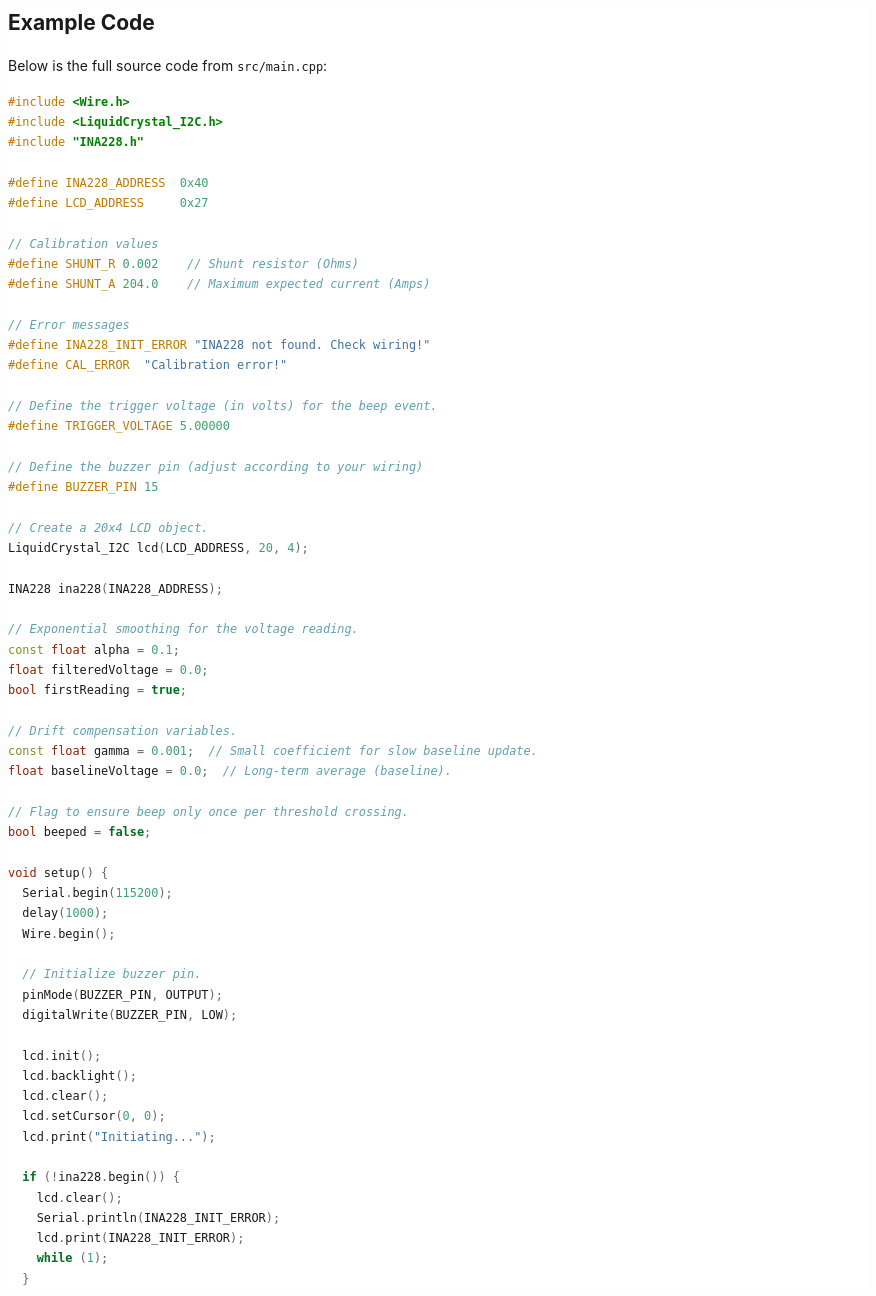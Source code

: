 ## Example Code

Below is the full source code from `src/main.cpp`:

```cpp
#include <Wire.h>
#include <LiquidCrystal_I2C.h>
#include "INA228.h"

#define INA228_ADDRESS  0x40     
#define LCD_ADDRESS     0x27   

// Calibration values
#define SHUNT_R 0.002    // Shunt resistor (Ohms)
#define SHUNT_A 204.0    // Maximum expected current (Amps)

// Error messages
#define INA228_INIT_ERROR "INA228 not found. Check wiring!"
#define CAL_ERROR  "Calibration error!"

// Define the trigger voltage (in volts) for the beep event.
#define TRIGGER_VOLTAGE 5.00000  

// Define the buzzer pin (adjust according to your wiring)
#define BUZZER_PIN 15

// Create a 20x4 LCD object.
LiquidCrystal_I2C lcd(LCD_ADDRESS, 20, 4);

INA228 ina228(INA228_ADDRESS);

// Exponential smoothing for the voltage reading.
const float alpha = 0.1;   
float filteredVoltage = 0.0;
bool firstReading = true;

// Drift compensation variables.
const float gamma = 0.001;  // Small coefficient for slow baseline update.
float baselineVoltage = 0.0;  // Long-term average (baseline).

// Flag to ensure beep only once per threshold crossing.
bool beeped = false;

void setup() {
  Serial.begin(115200);
  delay(1000);   
  Wire.begin();
  
  // Initialize buzzer pin.
  pinMode(BUZZER_PIN, OUTPUT);
  digitalWrite(BUZZER_PIN, LOW);
  
  lcd.init();
  lcd.backlight();
  lcd.clear();
  lcd.setCursor(0, 0);
  lcd.print("Initiating...");

  if (!ina228.begin()) {
    lcd.clear();
    Serial.println(INA228_INIT_ERROR);  
    lcd.print(INA228_INIT_ERROR);
    while (1);
  }
```